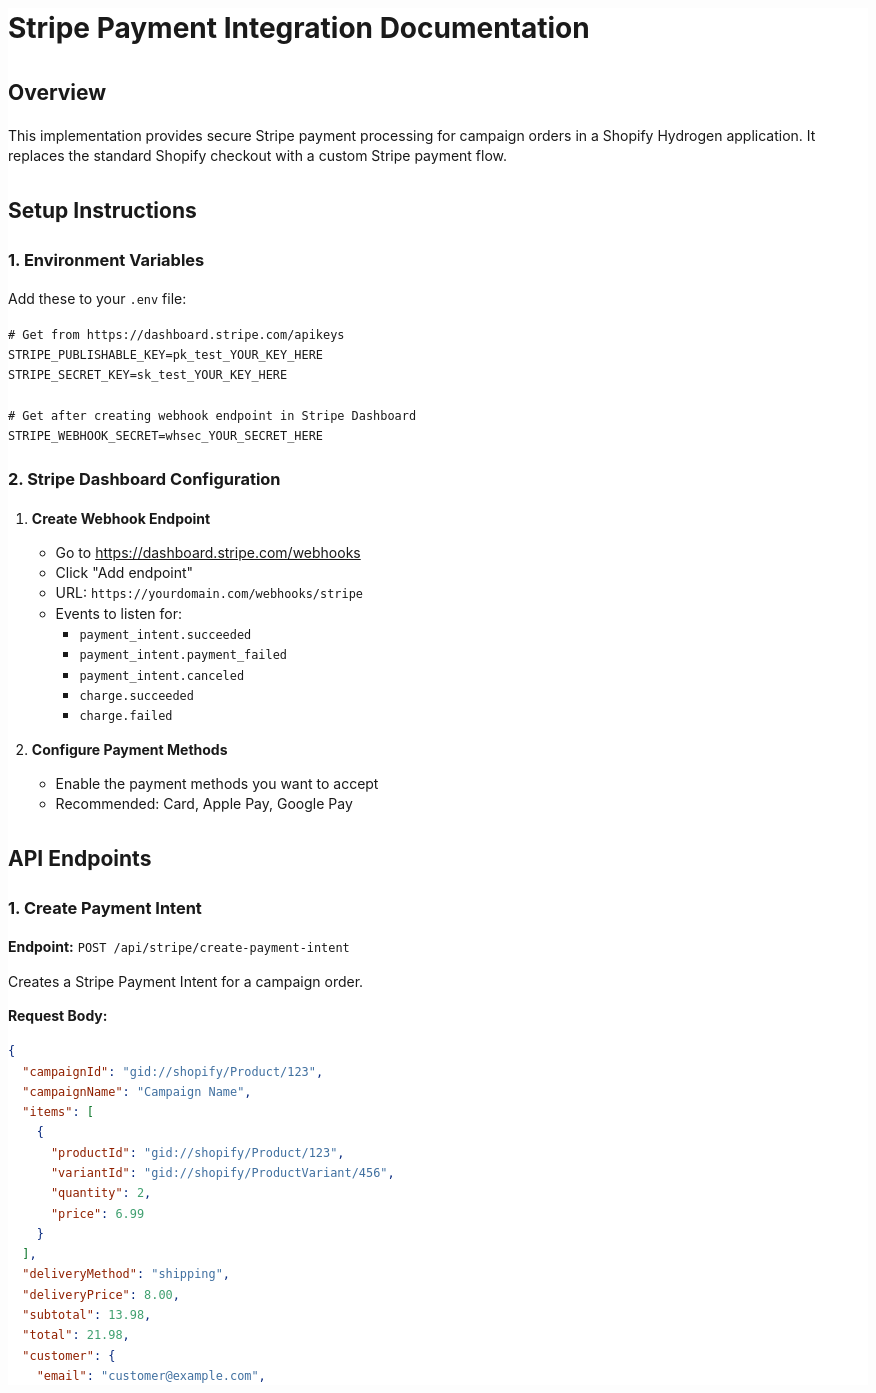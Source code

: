 # Stripe Payment Integration Documentation

## Overview
This implementation provides secure Stripe payment processing for campaign orders in a Shopify Hydrogen application. It replaces the standard Shopify checkout with a custom Stripe payment flow.

## Setup Instructions

### 1. Environment Variables
Add these to your `.env` file:
```env
# Get from https://dashboard.stripe.com/apikeys
STRIPE_PUBLISHABLE_KEY=pk_test_YOUR_KEY_HERE
STRIPE_SECRET_KEY=sk_test_YOUR_KEY_HERE

# Get after creating webhook endpoint in Stripe Dashboard
STRIPE_WEBHOOK_SECRET=whsec_YOUR_SECRET_HERE
```

### 2. Stripe Dashboard Configuration

1. **Create Webhook Endpoint**
   - Go to https://dashboard.stripe.com/webhooks
   - Click "Add endpoint"
   - URL: `https://yourdomain.com/webhooks/stripe`
   - Events to listen for:
     - `payment_intent.succeeded`
     - `payment_intent.payment_failed`
     - `payment_intent.canceled`
     - `charge.succeeded`
     - `charge.failed`

2. **Configure Payment Methods**
   - Enable the payment methods you want to accept
   - Recommended: Card, Apple Pay, Google Pay

## API Endpoints

### 1. Create Payment Intent
**Endpoint:** `POST /api/stripe/create-payment-intent`

Creates a Stripe Payment Intent for a campaign order.

**Request Body:**
```json
{
  "campaignId": "gid://shopify/Product/123",
  "campaignName": "Campaign Name",
  "items": [
    {
      "productId": "gid://shopify/Product/123",
      "variantId": "gid://shopify/ProductVariant/456",
      "quantity": 2,
      "price": 6.99
    }
  ],
  "deliveryMethod": "shipping",
  "deliveryPrice": 8.00,
  "subtotal": 13.98,
  "total": 21.98,
  "customer": {
    "email": "customer@example.com",
```